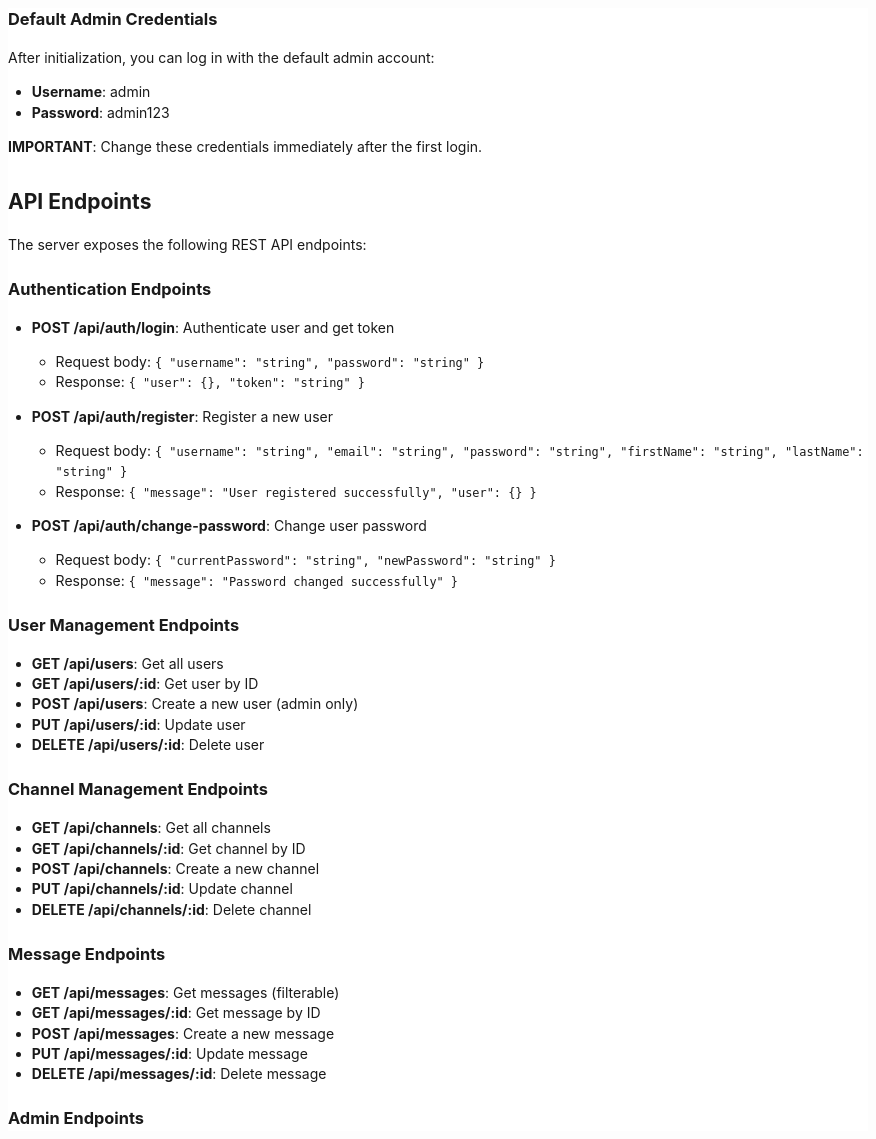 ### Default Admin Credentials

After initialization, you can log in with the default admin account:

- **Username**: admin
- **Password**: admin123

**IMPORTANT**: Change these credentials immediately after the first login.

## API Endpoints

The server exposes the following REST API endpoints:

### Authentication Endpoints

- **POST /api/auth/login**: Authenticate user and get token
  - Request body: `{ "username": "string", "password": "string" }`
  - Response: `{ "user": {}, "token": "string" }`

- **POST /api/auth/register**: Register a new user
  - Request body: `{ "username": "string", "email": "string", "password": "string", "firstName": "string", "lastName": "string" }`
  - Response: `{ "message": "User registered successfully", "user": {} }`

- **POST /api/auth/change-password**: Change user password
  - Request body: `{ "currentPassword": "string", "newPassword": "string" }`
  - Response: `{ "message": "Password changed successfully" }`

### User Management Endpoints

- **GET /api/users**: Get all users
- **GET /api/users/:id**: Get user by ID
- **POST /api/users**: Create a new user (admin only)
- **PUT /api/users/:id**: Update user
- **DELETE /api/users/:id**: Delete user

### Channel Management Endpoints

- **GET /api/channels**: Get all channels
- **GET /api/channels/:id**: Get channel by ID
- **POST /api/channels**: Create a new channel
- **PUT /api/channels/:id**: Update channel
- **DELETE /api/channels/:id**: Delete channel

### Message Endpoints

- **GET /api/messages**: Get messages (filterable)
- **GET /api/messages/:id**: Get message by ID
- **POST /api/messages**: Create a new message
- **PUT /api/messages/:id**: Update message
- **DELETE /api/messages/:id**: Delete message

### Admin Endpoints
